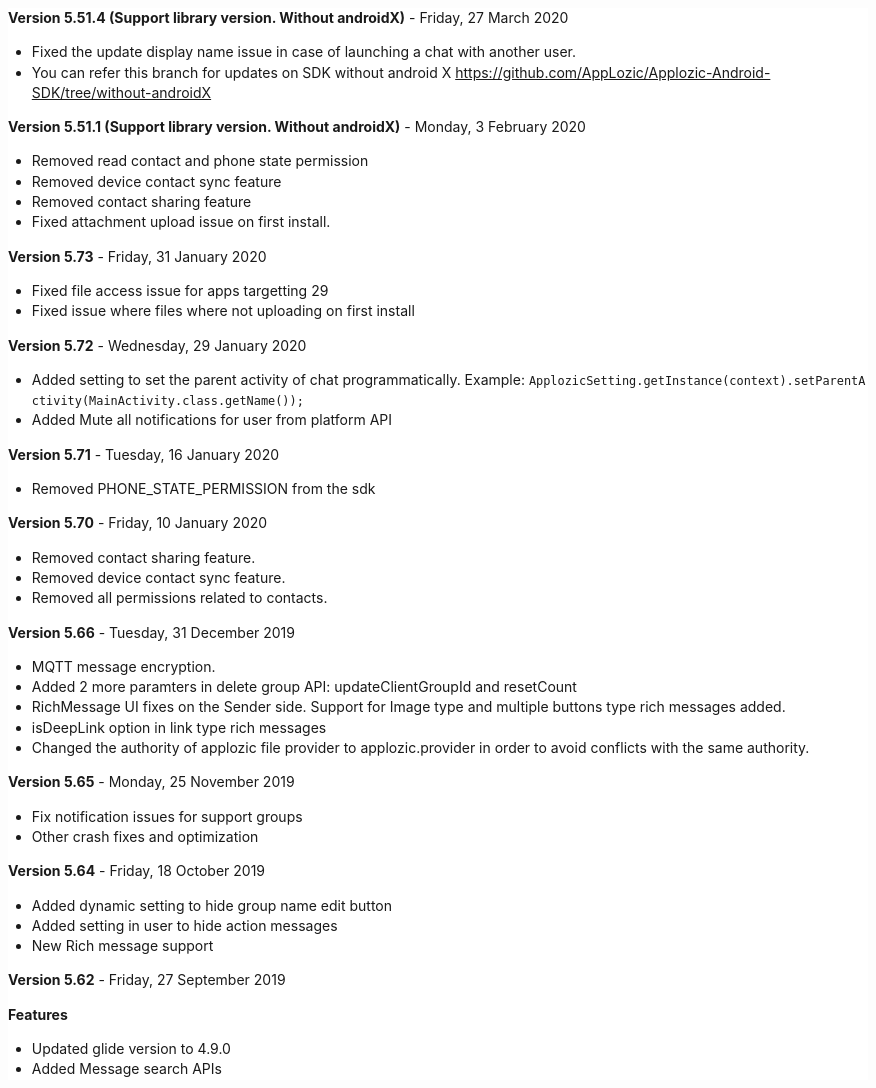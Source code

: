 **Version 5.51.4 (Support library version. Without androidX)** - Friday, 27 March 2020

* Fixed the update display name issue in case of launching a chat with another user.
* You can refer this branch for updates on SDK without android X
https://github.com/AppLozic/Applozic-Android-SDK/tree/without-androidX

**Version 5.51.1 (Support library version. Without androidX)** - Monday, 3 February 2020

* Removed read contact and phone state permission
* Removed device contact sync feature
* Removed contact sharing feature
* Fixed attachment upload issue on first install.

**Version 5.73** - Friday, 31 January 2020

* Fixed file access issue for apps targetting 29
* Fixed issue where files where not uploading on first install

**Version 5.72** - Wednesday, 29 January 2020

* Added setting to set the parent activity of chat programmatically.
Example:
`ApplozicSetting.getInstance(context).setParentActivity(MainActivity.class.getName());`
* Added Mute all notifications for user from platform API

**Version 5.71** - Tuesday, 16 January 2020

* Removed PHONE_STATE_PERMISSION from the sdk

**Version 5.70** - Friday, 10 January 2020

* Removed contact sharing feature.
* Removed device contact sync feature.
* Removed all permissions related to contacts.

**Version 5.66** - Tuesday, 31 December 2019

* MQTT message encryption.
* Added 2 more paramters in delete group API: updateClientGroupId and resetCount
* RichMessage UI fixes on the Sender side. Support for Image type and multiple buttons type rich messages added.
* isDeepLink option in link type rich messages
* Changed the authority of applozic file provider to applozic.provider in order to avoid conflicts with the same authority.

**Version 5.65** - Monday, 25 November 2019

* Fix notification issues for support groups
* Other crash fixes and optimization

**Version 5.64** - Friday, 18 October 2019

* Added dynamic setting to hide group name edit button
* Added setting in user to hide action messages
* New Rich message support

**Version 5.62** - Friday, 27 September 2019

**Features**
* Updated glide version to 4.9.0
* Added Message search APIs
